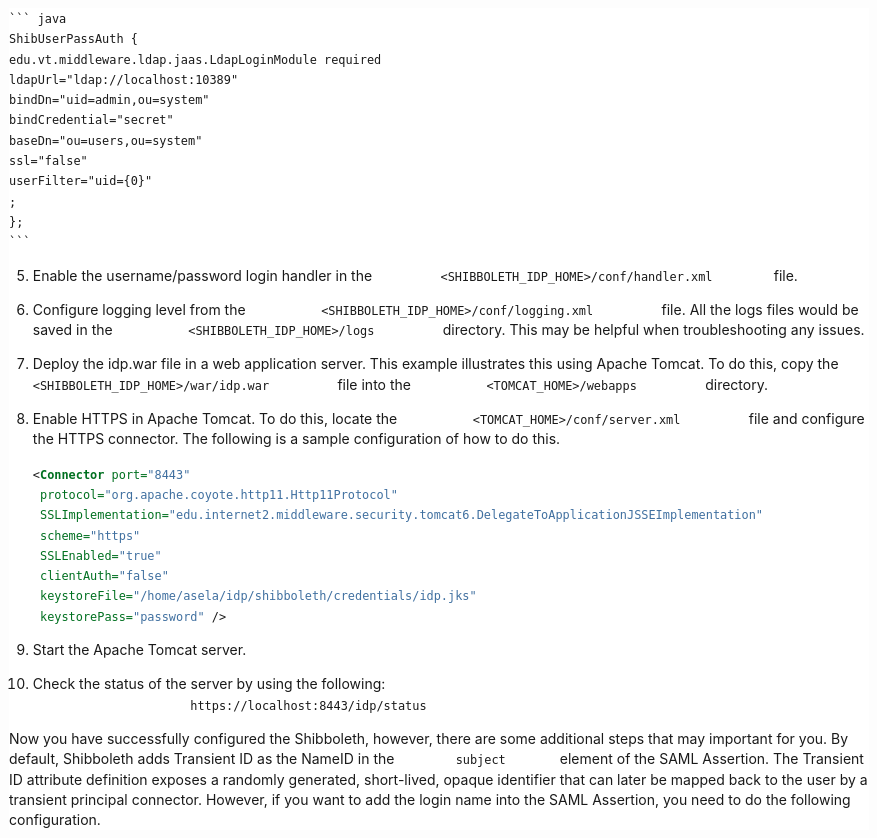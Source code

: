     ``` java
    ShibUserPassAuth {
    edu.vt.middleware.ldap.jaas.LdapLoginModule required
    ldapUrl="ldap://localhost:10389"
    bindDn="uid=admin,ou=system"
    bindCredential="secret"
    baseDn="ou=users,ou=system"
    ssl="false"
    userFilter="uid={0}"
    ;
    };
    ```

5.  Enable the username/password login handler in the
    `          <SHIBBOLETH_IDP_HOME>/conf/handler.xml         ` file.
6.  Configure logging level from the
    `           <SHIBBOLETH_IDP_HOME>/conf/logging.xml          ` file.
    All the logs files would be saved in the
    `           <SHIBBOLETH_IDP_HOME>/logs          ` directory. This
    may be helpful when troubleshooting any issues.

7.  Deploy the idp.war file in a web application server. This example
    illustrates this using Apache Tomcat. To do this, copy the
    `           <SHIBBOLETH_IDP_HOME>/war/idp.war          ` file into
    the `           <TOMCAT_HOME>/webapps          ` directory.

8.  Enable HTTPS in Apache Tomcat. To do this, locate the
    `           <TOMCAT_HOME>/conf/server.xml          ` file and
    configure the HTTPS connector. The following is a sample
    configuration of how to do this.

    ``` xml
	<Connector port="8443"
	 protocol="org.apache.coyote.http11.Http11Protocol"
	 SSLImplementation="edu.internet2.middleware.security.tomcat6.DelegateToApplicationJSSEImplementation"
	 scheme="https"
	 SSLEnabled="true"
	 clientAuth="false"
	 keystoreFile="/home/asela/idp/shibboleth/credentials/idp.jks"
	 keystorePass="password" />
    ```

9.  Start the Apache Tomcat server.

10. Check the status of the server by using the following:  
    `                       https://localhost:8443/idp/status                     `

Now you have successfully configured the Shibboleth, however, there are
some additional steps that may important for you. By default, Shibboleth
adds Transient ID as the NameID in the `         subject        `
element of the SAML Assertion. The Transient ID attribute definition
exposes a randomly generated, short-lived, opaque identifier that can
later be mapped back to the user by a transient principal connector.
However, if you want to add the login name into the SAML Assertion, you
need to do the following configuration.
